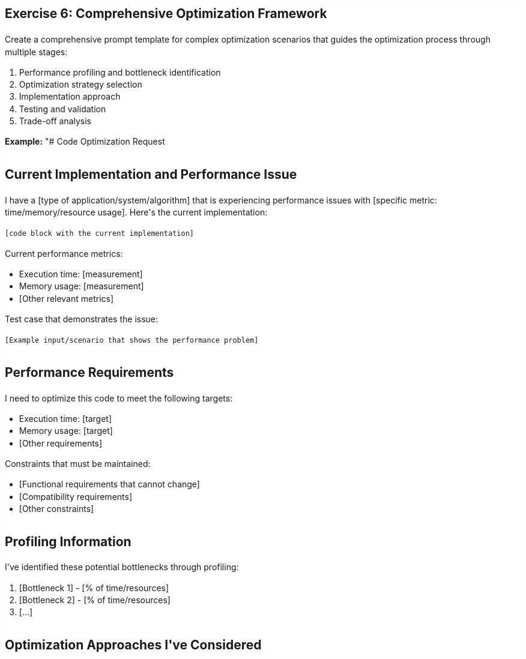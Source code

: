 ## Exercise 6: Comprehensive Optimization Framework

Create a comprehensive prompt template for complex optimization scenarios that guides the optimization process through multiple stages:

1. Performance profiling and bottleneck identification
2. Optimization strategy selection
3. Implementation approach
4. Testing and validation
5. Trade-off analysis

**Example:**
"# Code Optimization Request

## Current Implementation and Performance Issue

I have a [type of application/system/algorithm] that is experiencing performance issues with [specific metric: time/memory/resource usage]. Here's the current implementation:

```[language]
[code block with the current implementation]
```

Current performance metrics:
- Execution time: [measurement]
- Memory usage: [measurement]
- [Other relevant metrics]

Test case that demonstrates the issue:
```
[Example input/scenario that shows the performance problem]
```

## Performance Requirements

I need to optimize this code to meet the following targets:
- Execution time: [target]
- Memory usage: [target]
- [Other requirements]

Constraints that must be maintained:
- [Functional requirements that cannot change]
- [Compatibility requirements]
- [Other constraints]

## Profiling Information

I've identified these potential bottlenecks through profiling:
1. [Bottleneck 1] - [% of time/resources]
2. [Bottleneck 2] - [% of time/resources]
3. [...]

## Optimization Approaches I've Considered
